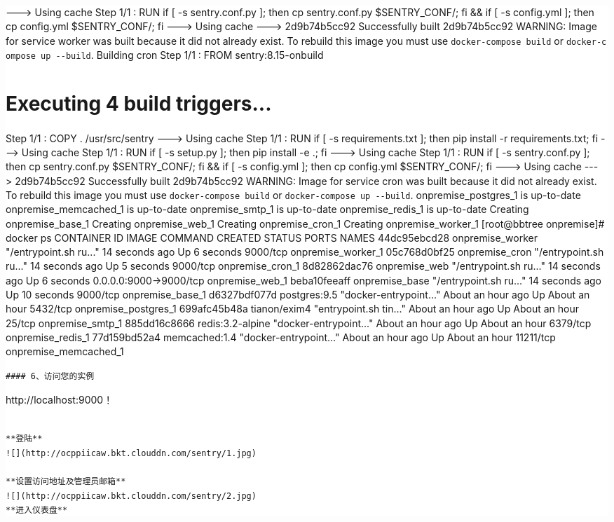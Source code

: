 ---> Using cache
Step 1/1 : RUN if [ -s sentry.conf.py ]; then cp sentry.conf.py $SENTRY_CONF/; fi     && if [ -s config.yml ]; then cp config.yml $SENTRY_CONF/; fi
---> Using cache
---> 2d9b74b5cc92
Successfully built 2d9b74b5cc92
WARNING: Image for service worker was built because it did not already exist. To rebuild this image you must use `docker-compose build` or `docker-compose up --build`.
Building cron
Step 1/1 : FROM sentry:8.15-onbuild
# Executing 4 build triggers...
Step 1/1 : COPY . /usr/src/sentry
---> Using cache
Step 1/1 : RUN if [ -s requirements.txt ]; then pip install -r requirements.txt; fi
---> Using cache
Step 1/1 : RUN if [ -s setup.py ]; then pip install -e .; fi
---> Using cache
Step 1/1 : RUN if [ -s sentry.conf.py ]; then cp sentry.conf.py $SENTRY_CONF/; fi     && if [ -s config.yml ]; then cp config.yml $SENTRY_CONF/; fi
---> Using cache
---> 2d9b74b5cc92
Successfully built 2d9b74b5cc92
WARNING: Image for service cron was built because it did not already exist. To rebuild this image you must use `docker-compose build` or `docker-compose up --build`.
onpremise_postgres_1 is up-to-date
onpremise_memcached_1 is up-to-date
onpremise_smtp_1 is up-to-date
onpremise_redis_1 is up-to-date
Creating onpremise_base_1
Creating onpremise_web_1
Creating onpremise_cron_1
Creating onpremise_worker_1
[root@bbtree onpremise]# docker ps
CONTAINER ID        IMAGE               COMMAND                  CREATED             STATUS              PORTS                    NAMES
44dc95ebcd28        onpremise_worker    "/entrypoint.sh ru..."   14 seconds ago      Up 6 seconds        9000/tcp                 onpremise_worker_1
05c768d0bf25        onpremise_cron      "/entrypoint.sh ru..."   14 seconds ago      Up 5 seconds        9000/tcp                 onpremise_cron_1
8d82862dac76        onpremise_web       "/entrypoint.sh ru..."   14 seconds ago      Up 6 seconds        0.0.0.0:9000->9000/tcp   onpremise_web_1
beba10feeaff        onpremise_base      "/entrypoint.sh ru..."   14 seconds ago      Up 10 seconds       9000/tcp                 onpremise_base_1
d6327bdf077d        postgres:9.5        "docker-entrypoint..."   About an hour ago   Up About an hour    5432/tcp                 onpremise_postgres_1
699afc45b48a        tianon/exim4        "entrypoint.sh tin..."   About an hour ago   Up About an hour    25/tcp                   onpremise_smtp_1
885dd16c8666        redis:3.2-alpine    "docker-entrypoint..."   About an hour ago   Up About an hour    6379/tcp                 onpremise_redis_1
77d159bd52a4        memcached:1.4       "docker-entrypoint..."   About an hour ago   Up About an hour    11211/tcp                onpremise_memcached_1
```
#### 6、访问您的实例
```
http://localhost:9000！
```

**登陆**
![](http://ocppiicaw.bkt.clouddn.com/sentry/1.jpg)
 
**设置访问地址及管理员邮箱**
![](http://ocppiicaw.bkt.clouddn.com/sentry/2.jpg)
**进入仪表盘** 
```
